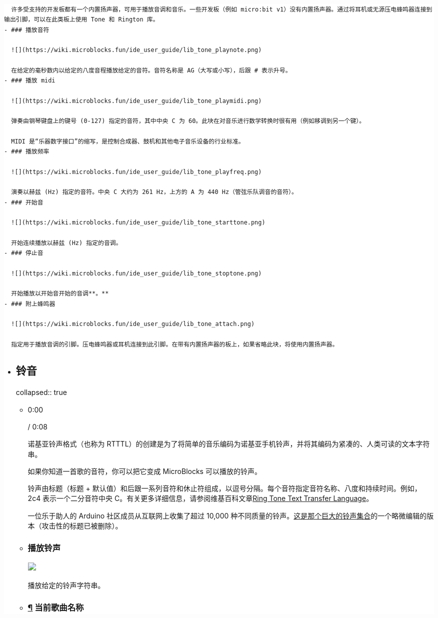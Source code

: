 	  许多受支持的开发板都有一个内置扬声器，可用于播放音调和音乐。一些开发板（例如 micro:bit v1）没有内置扬声器。通过将耳机或无源压电蜂鸣器连接到输出引脚，可以在此类板上使用 Tone 和 Rington 库。
	- ### 播放音符
	  
	  ![](https://wiki.microblocks.fun/ide_user_guide/lib_tone_playnote.png)
	  
	  在给定的毫秒数内以给定的八度音程播放给定的音符。音符名称是 AG（大写或小写），后跟 # 表示升号。
	- ### 播放 midi
	  
	  ![](https://wiki.microblocks.fun/ide_user_guide/lib_tone_playmidi.png)
	  
	  弹奏由钢琴键盘上的键号 (0-127) 指定的音符，其中中央 C 为 60。此块在对音乐进行数学转换时很有用（例如移调到另一个键）。
	  
	  MIDI 是“乐器数字接口”的缩写，是控制合成器、鼓机和其他电子音乐设备的行业标准。
	- ### 播放频率
	  
	  ![](https://wiki.microblocks.fun/ide_user_guide/lib_tone_playfreq.png)
	  
	  演奏以赫兹 (Hz) 指定的音符。中央 C 大约为 261 Hz，上方的 A 为 440 Hz（管弦乐队调音的音符）。
	- ### 开始音
	  
	  ![](https://wiki.microblocks.fun/ide_user_guide/lib_tone_starttone.png)
	  
	  开始连续播放以赫兹 (Hz) 指定的音调。
	- ### 停止音
	  
	  ![](https://wiki.microblocks.fun/ide_user_guide/lib_tone_stoptone.png)
	  
	  开始播放以开始音开始的音调**。**
	- ### 附上蜂鸣器
	  
	  ![](https://wiki.microblocks.fun/ide_user_guide/lib_tone_attach.png)
	  
	  指定用于播放音调的引脚。压电蜂鸣器或耳机连接到此引脚。在带有内置扬声器的板上，如果省略此块，将使用内置扬声器。
- ## 铃音
  collapsed:: true
	- 0:00
	  
	  / 0:08
	  
	  诺基亚铃声格式（也称为 RTTTL）的创建是为了将简单的音乐编码为诺基亚手机铃声，并将其编码为紧凑的、人类可读的文本字符串。
	  
	  如果你知道一首歌的音符，你可以把它变成 MicroBlocks 可以播放的铃声。
	  
	  铃声由标题（标题 + 默认值）和后跟一系列音符和休止符组成，以逗号分隔。每个音符指定音符名称、八度和持续时间。例如，2c4 表示一个二分音符中央 C。有关更多详细信息，请参阅维基百科文章[Ring Tone Text Transfer Language](https://en.wikipedia.org/wiki/Ring_Tone_Text_Transfer_Language)。
	  
	  一位乐于助人的 Arduino 社区成员从互联网上收集了超过 10,000 种不同质量的铃声。[这是那个巨大的铃声集合](http://microblocks.fun/mbtest/NokringTunes.txt)的一个略微编辑的版本（攻击性的标题已被删除）。
	- ### 播放铃声
	  
	  ![](https://wiki.microblocks.fun/ide_user_guide/lib_play_ringtone.png)
	  
	  播放给定的铃声字符串。
	- ### [¶](https://wiki.microblocks.fun/libraries#current-song-name) 当前歌曲名称
	  